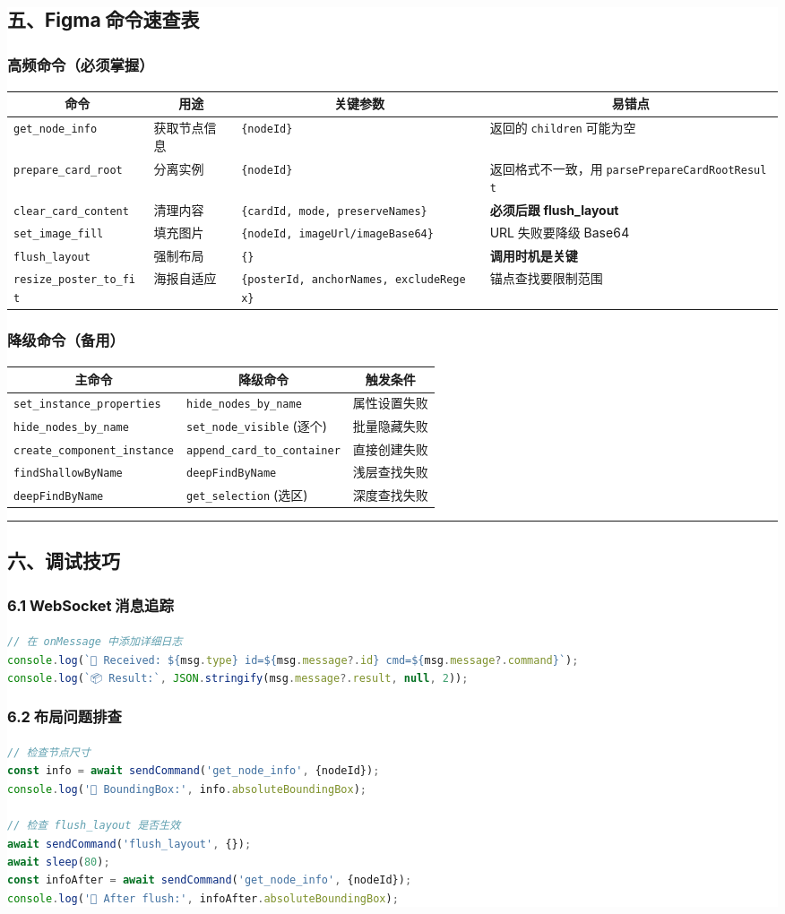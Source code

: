 ## 五、Figma 命令速查表

### 高频命令（必须掌握）
| 命令 | 用途 | 关键参数 | 易错点 |
|------|------|---------|--------|
| `get_node_info` | 获取节点信息 | `{nodeId}` | 返回的 `children` 可能为空 |
| `prepare_card_root` | 分离实例 | `{nodeId}` | 返回格式不一致，用 `parsePrepareCardRootResult` |
| `clear_card_content` | 清理内容 | `{cardId, mode, preserveNames}` | **必须后跟 flush_layout** |
| `set_image_fill` | 填充图片 | `{nodeId, imageUrl/imageBase64}` | URL 失败要降级 Base64 |
| `flush_layout` | 强制布局 | `{}` | **调用时机是关键** |
| `resize_poster_to_fit` | 海报自适应 | `{posterId, anchorNames, excludeRegex}` | 锚点查找要限制范围 |

### 降级命令（备用）
| 主命令 | 降级命令 | 触发条件 |
|--------|---------|---------|
| `set_instance_properties` | `hide_nodes_by_name` | 属性设置失败 |
| `hide_nodes_by_name` | `set_node_visible` (逐个) | 批量隐藏失败 |
| `create_component_instance` | `append_card_to_container` | 直接创建失败 |
| `findShallowByName` | `deepFindByName` | 浅层查找失败 |
| `deepFindByName` | `get_selection` (选区) | 深度查找失败 |

---

## 六、调试技巧

### 6.1 WebSocket 消息追踪
```javascript
// 在 onMessage 中添加详细日志
console.log(`📨 Received: ${msg.type} id=${msg.message?.id} cmd=${msg.message?.command}`);
console.log(`📦 Result:`, JSON.stringify(msg.message?.result, null, 2));
```

### 6.2 布局问题排查
```javascript
// 检查节点尺寸
const info = await sendCommand('get_node_info', {nodeId});
console.log('📐 BoundingBox:', info.absoluteBoundingBox);

// 检查 flush_layout 是否生效
await sendCommand('flush_layout', {});
await sleep(80);
const infoAfter = await sendCommand('get_node_info', {nodeId});
console.log('📐 After flush:', infoAfter.absoluteBoundingBox);
```

